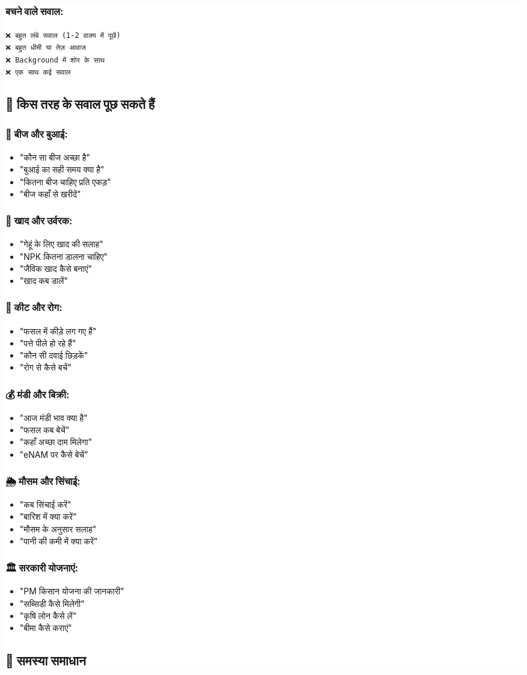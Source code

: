 ### **बचने वाले सवाल:**
```
❌ बहुत लंबे सवाल (1-2 वाक्य में पूछें)
❌ बहुत धीमी या तेज़ आवाज
❌ Background में शोर के साथ
❌ एक साथ कई सवाल
```

## 🌾 **किस तरह के सवाल पूछ सकते हैं**

### **🌱 बीज और बुआई:**
- "कौन सा बीज अच्छा है"
- "बुआई का सही समय क्या है"
- "कितना बीज चाहिए प्रति एकड़"
- "बीज कहाँ से खरीदें"

### **🌿 खाद और उर्वरक:**
- "गेहूं के लिए खाद की सलाह"
- "NPK कितना डालना चाहिए"
- "जैविक खाद कैसे बनाएं"
- "खाद कब डालें"

### **🐛 कीट और रोग:**
- "फसल में कीड़े लग गए हैं"
- "पत्ते पीले हो रहे हैं"
- "कौन सी दवाई छिड़कें"
- "रोग से कैसे बचें"

### **💰 मंडी और बिक्री:**
- "आज मंडी भाव क्या है"
- "फसल कब बेचें"
- "कहाँ अच्छा दाम मिलेगा"
- "eNAM पर कैसे बेचें"

### **🌦️ मौसम और सिंचाई:**
- "कब सिंचाई करें"
- "बारिश में क्या करें"
- "मौसम के अनुसार सलाह"
- "पानी की कमी में क्या करें"

### **🏛️ सरकारी योजनाएं:**
- "PM किसान योजना की जानकारी"
- "सब्सिडी कैसे मिलेगी"
- "कृषि लोन कैसे लें"
- "बीमा कैसे कराएं"

## 🔧 **समस्या समाधान**
